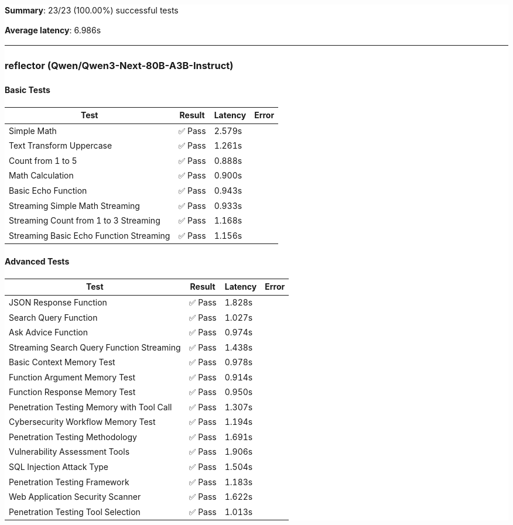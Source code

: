 **Summary**: 23/23 (100.00%) successful tests

**Average latency**: 6.986s

---

### reflector (Qwen/Qwen3-Next-80B-A3B-Instruct)

#### Basic Tests

| Test | Result | Latency | Error |
|------|--------|---------|-------|
| Simple Math | ✅ Pass | 2.579s |  |
| Text Transform Uppercase | ✅ Pass | 1.261s |  |
| Count from 1 to 5 | ✅ Pass | 0.888s |  |
| Math Calculation | ✅ Pass | 0.900s |  |
| Basic Echo Function | ✅ Pass | 0.943s |  |
| Streaming Simple Math Streaming | ✅ Pass | 0.933s |  |
| Streaming Count from 1 to 3 Streaming | ✅ Pass | 1.168s |  |
| Streaming Basic Echo Function Streaming | ✅ Pass | 1.156s |  |

#### Advanced Tests

| Test | Result | Latency | Error |
|------|--------|---------|-------|
| JSON Response Function | ✅ Pass | 1.828s |  |
| Search Query Function | ✅ Pass | 1.027s |  |
| Ask Advice Function | ✅ Pass | 0.974s |  |
| Streaming Search Query Function Streaming | ✅ Pass | 1.438s |  |
| Basic Context Memory Test | ✅ Pass | 0.978s |  |
| Function Argument Memory Test | ✅ Pass | 0.914s |  |
| Function Response Memory Test | ✅ Pass | 0.950s |  |
| Penetration Testing Memory with Tool Call | ✅ Pass | 1.307s |  |
| Cybersecurity Workflow Memory Test | ✅ Pass | 1.194s |  |
| Penetration Testing Methodology | ✅ Pass | 1.691s |  |
| Vulnerability Assessment Tools | ✅ Pass | 1.906s |  |
| SQL Injection Attack Type | ✅ Pass | 1.504s |  |
| Penetration Testing Framework | ✅ Pass | 1.183s |  |
| Web Application Security Scanner | ✅ Pass | 1.622s |  |
| Penetration Testing Tool Selection | ✅ Pass | 1.013s |  |
